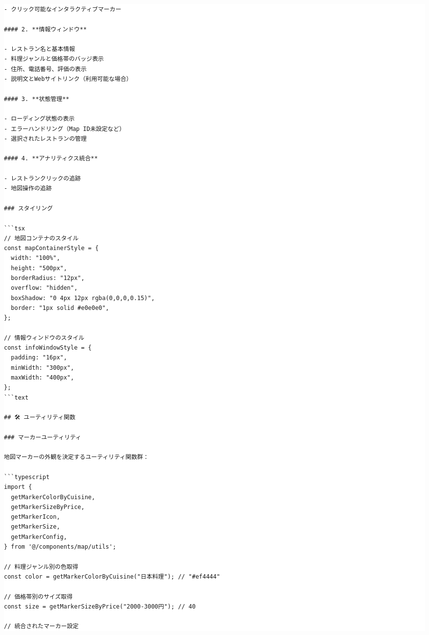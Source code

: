 ````text
- クリック可能なインタラクティブマーカー

#### 2. **情報ウィンドウ**

- レストラン名と基本情報
- 料理ジャンルと価格帯のバッジ表示
- 住所、電話番号、評価の表示
- 説明文とWebサイトリンク（利用可能な場合）

#### 3. **状態管理**

- ローディング状態の表示
- エラーハンドリング（Map ID未設定など）
- 選択されたレストランの管理

#### 4. **アナリティクス統合**

- レストランクリックの追跡
- 地図操作の追跡

### スタイリング

```tsx
// 地図コンテナのスタイル
const mapContainerStyle = {
  width: "100%",
  height: "500px",
  borderRadius: "12px",
  overflow: "hidden",
  boxShadow: "0 4px 12px rgba(0,0,0,0.15)",
  border: "1px solid #e0e0e0",
};

// 情報ウィンドウのスタイル
const infoWindowStyle = {
  padding: "16px",
  minWidth: "300px",
  maxWidth: "400px",
};
```text

## 🛠️ ユーティリティ関数

### マーカーユーティリティ

地図マーカーの外観を決定するユーティリティ関数群：

```typescript
import {
  getMarkerColorByCuisine,
  getMarkerSizeByPrice,
  getMarkerIcon,
  getMarkerSize,
  getMarkerConfig,
} from '@/components/map/utils';

// 料理ジャンル別の色取得
const color = getMarkerColorByCuisine("日本料理"); // "#ef4444"

// 価格帯別のサイズ取得
const size = getMarkerSizeByPrice("2000-3000円"); // 40

// 統合されたマーカー設定
````